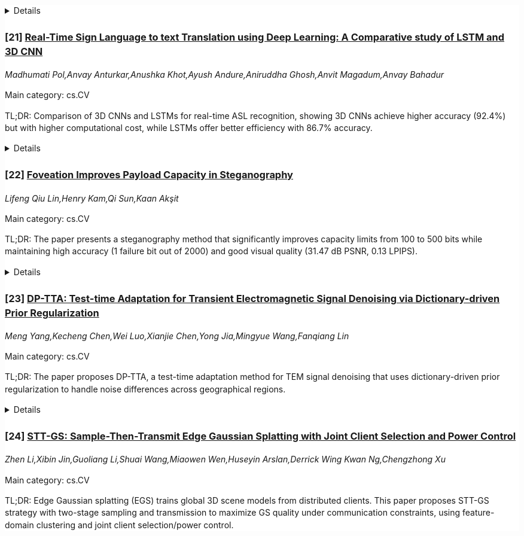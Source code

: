 
<details><summary>Details</summary></details>


### [21] [Real-Time Sign Language to text Translation using Deep Learning: A Comparative study of LSTM and 3D CNN](https://arxiv.org/abs/2510.13137)
*Madhumati Pol,Anvay Anturkar,Anushka Khot,Ayush Andure,Aniruddha Ghosh,Anvit Magadum,Anvay Bahadur*

Main category: cs.CV

TL;DR: Comparison of 3D CNNs and LSTMs for real-time ASL recognition, showing 3D CNNs achieve higher accuracy (92.4%) but with higher computational cost, while LSTMs offer better efficiency with 86.7% accuracy.


<details><summary>Details</summary></details>


### [22] [Foveation Improves Payload Capacity in Steganography](https://arxiv.org/abs/2510.13151)
*Lifeng Qiu Lin,Henry Kam,Qi Sun,Kaan Akşit*

Main category: cs.CV

TL;DR: The paper presents a steganography method that significantly improves capacity limits from 100 to 500 bits while maintaining high accuracy (1 failure bit out of 2000) and good visual quality (31.47 dB PSNR, 0.13 LPIPS).


<details><summary>Details</summary></details>


### [23] [DP-TTA: Test-time Adaptation for Transient Electromagnetic Signal Denoising via Dictionary-driven Prior Regularization](https://arxiv.org/abs/2510.13160)
*Meng Yang,Kecheng Chen,Wei Luo,Xianjie Chen,Yong Jia,Mingyue Wang,Fanqiang Lin*

Main category: cs.CV

TL;DR: The paper proposes DP-TTA, a test-time adaptation method for TEM signal denoising that uses dictionary-driven prior regularization to handle noise differences across geographical regions.


<details><summary>Details</summary></details>


### [24] [STT-GS: Sample-Then-Transmit Edge Gaussian Splatting with Joint Client Selection and Power Control](https://arxiv.org/abs/2510.13186)
*Zhen Li,Xibin Jin,Guoliang Li,Shuai Wang,Miaowen Wen,Huseyin Arslan,Derrick Wing Kwan Ng,Chengzhong Xu*

Main category: cs.CV

TL;DR: Edge Gaussian splatting (EGS) trains global 3D scene models from distributed clients. This paper proposes STT-GS strategy with two-stage sampling and transmission to maximize GS quality under communication constraints, using feature-domain clustering and joint client selection/power control.
